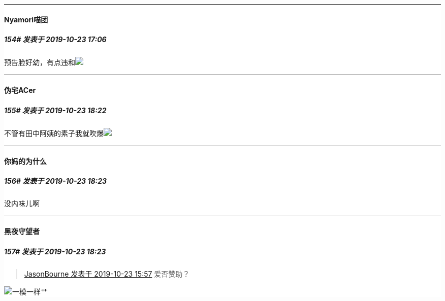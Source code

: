 

*****

####  Nyamori喵团  
##### 154#       发表于 2019-10-23 17:06




预告脸好幼，有点违和<img src="https://static.saraba1st.com/image/smiley/face2017/213.gif" referrerpolicy="no-referrer">







*****

####  伪宅ACer  
##### 155#       发表于 2019-10-23 18:22




不管有田中阿姨的素子我就吹爆<img src="https://static.saraba1st.com/image/smiley/face2017/018.png" referrerpolicy="no-referrer">







*****

####  你妈的为什么  
##### 156#       发表于 2019-10-23 18:23




没内味儿啊







*****

####  黑夜守望者  
##### 157#       发表于 2019-10-23 18:23



<blockquote><a href="httphttps://bbs.saraba1st.com/2b/forum.php?mod=redirect&amp;goto=findpost&amp;pid=45286100&amp;ptid=1494878" target="_blank">JasonBourne 发表于 2019-10-23 15:57</a>
爱否赞助？</blockquote>
<img src="https://static.saraba1st.com/image/smiley/face2017/068.png" referrerpolicy="no-referrer">一模一样艹





